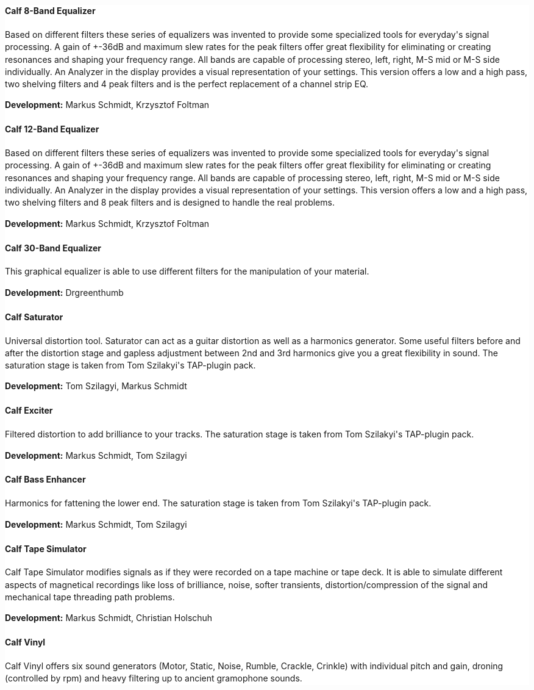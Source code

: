 #### Calf 8-Band Equalizer
Based on different filters these series of equalizers was invented to provide some specialized tools for everyday's signal processing. A gain of +-36dB and maximum slew rates for the peak filters offer great flexibility for eliminating or creating resonances and shaping your frequency range. All bands are capable of processing stereo, left, right, M-S mid or M-S side individually. An Analyzer in the display provides a visual representation of your settings. This version offers a low and a high pass, two shelving filters and 4 peak filters and is the perfect replacement of a channel strip EQ.

**Development:** Markus Schmidt, Krzysztof Foltman

#### Calf 12-Band Equalizer
Based on different filters these series of equalizers was invented to provide some specialized tools for everyday's signal processing. A gain of +-36dB and maximum slew rates for the peak filters offer great flexibility for eliminating or creating resonances and shaping your frequency range. All bands are capable of processing stereo, left, right, M-S mid or M-S side individually. An Analyzer in the display provides a visual representation of your settings. This version offers a low and a high pass, two shelving filters and 8 peak filters and is designed to handle the real problems.

**Development:** Markus Schmidt, Krzysztof Foltman 

#### Calf 30-Band Equalizer
This graphical equalizer is able to use different filters for the manipulation of your material.

**Development:** Drgreenthumb

#### Calf Saturator
Universal distortion tool. Saturator can act as a guitar distortion as well as a harmonics generator. Some useful filters before and after the distortion stage and gapless adjustment between 2nd and 3rd harmonics give you a great flexibility in sound. The saturation stage is taken from Tom Szilakyi's TAP-plugin pack.

**Development:** Tom Szilagyi, Markus Schmidt

#### Calf Exciter
Filtered distortion to add brilliance to your tracks. The saturation stage is taken from Tom Szilakyi's TAP-plugin pack.

**Development:** Markus Schmidt, Tom Szilagyi

#### Calf Bass Enhancer
Harmonics for fattening the lower end. The saturation stage is taken from Tom Szilakyi's TAP-plugin pack.

**Development:** Markus Schmidt, Tom Szilagyi

#### Calf Tape Simulator
Calf Tape Simulator modifies signals as if they were recorded on a tape machine or tape deck. It is able to simulate different aspects of magnetical recordings like loss of brilliance, noise, softer transients, distortion/compression of the signal and mechanical tape threading path problems.

**Development:** Markus Schmidt, Christian Holschuh

#### Calf Vinyl
Calf Vinyl offers six sound generators (Motor, Static, Noise, Rumble, Crackle, Crinkle) with individual pitch and gain, droning (controlled by rpm) and heavy filtering up to ancient gramophone sounds.
